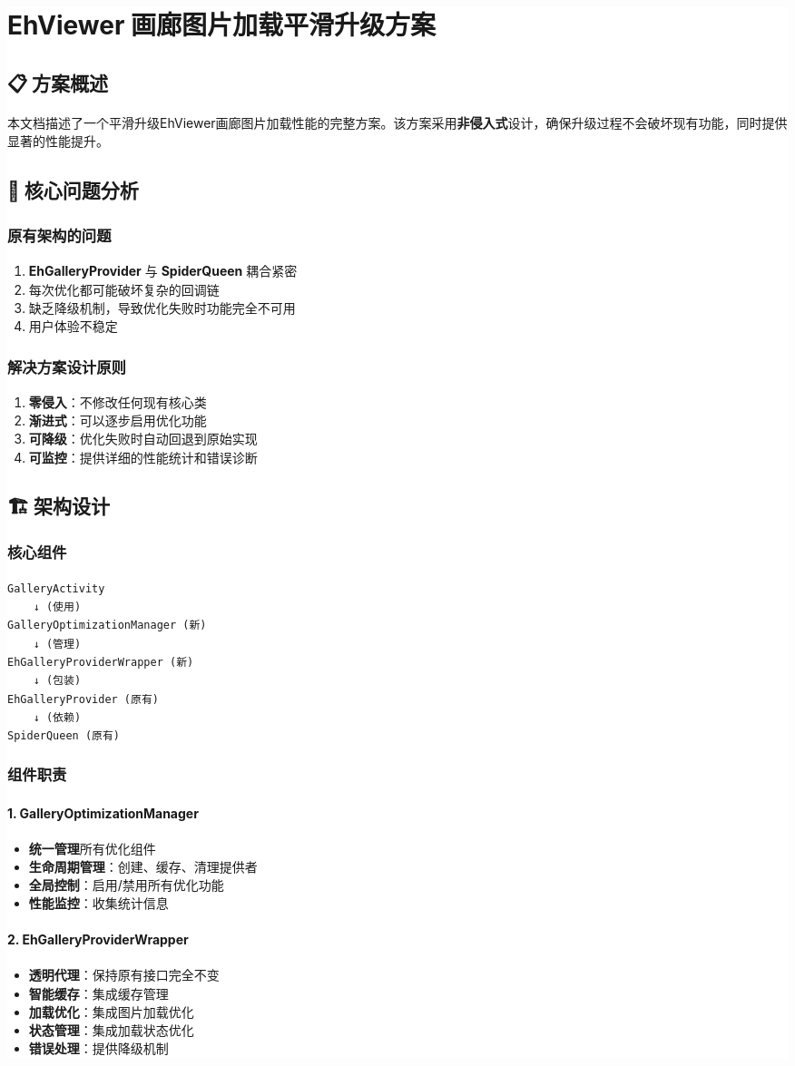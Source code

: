 # EhViewer 画廊图片加载平滑升级方案

## 📋 **方案概述**

本文档描述了一个平滑升级EhViewer画廊图片加载性能的完整方案。该方案采用**非侵入式**设计，确保升级过程不会破坏现有功能，同时提供显著的性能提升。

## 🎯 **核心问题分析**

### 原有架构的问题
1. **EhGalleryProvider** 与 **SpiderQueen** 耦合紧密
2. 每次优化都可能破坏复杂的回调链
3. 缺乏降级机制，导致优化失败时功能完全不可用
4. 用户体验不稳定

### 解决方案设计原则
1. **零侵入**：不修改任何现有核心类
2. **渐进式**：可以逐步启用优化功能
3. **可降级**：优化失败时自动回退到原始实现
4. **可监控**：提供详细的性能统计和错误诊断

## 🏗️ **架构设计**

### 核心组件

```
GalleryActivity
    ↓ (使用)
GalleryOptimizationManager (新)
    ↓ (管理)
EhGalleryProviderWrapper (新)
    ↓ (包装)
EhGalleryProvider (原有)
    ↓ (依赖)
SpiderQueen (原有)
```

### 组件职责

#### 1. GalleryOptimizationManager
- **统一管理**所有优化组件
- **生命周期管理**：创建、缓存、清理提供者
- **全局控制**：启用/禁用所有优化功能
- **性能监控**：收集统计信息

#### 2. EhGalleryProviderWrapper
- **透明代理**：保持原有接口完全不变
- **智能缓存**：集成缓存管理
- **加载优化**：集成图片加载优化
- **状态管理**：集成加载状态优化
- **错误处理**：提供降级机制
